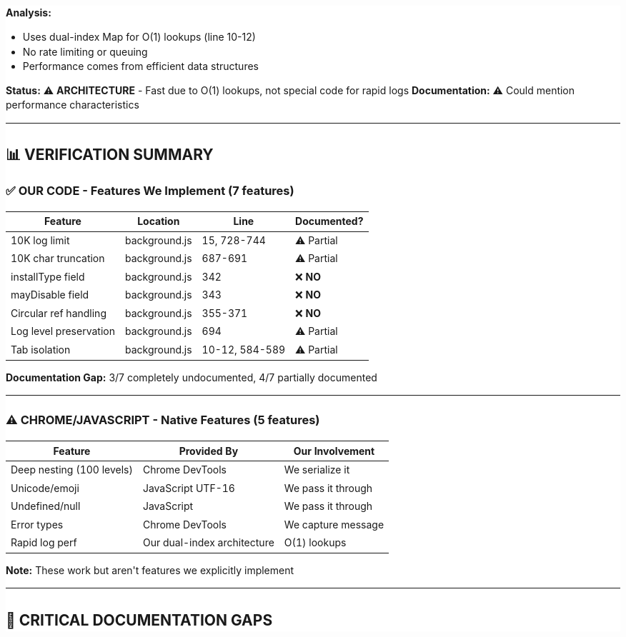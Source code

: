 **Analysis:**

- Uses dual-index Map for O(1) lookups (line 10-12)
- No rate limiting or queuing
- Performance comes from efficient data structures

**Status:** ⚠️ **ARCHITECTURE** - Fast due to O(1) lookups, not special code for rapid logs
**Documentation:** ⚠️ Could mention performance characteristics

---

## 📊 VERIFICATION SUMMARY

### ✅ OUR CODE - Features We Implement (7 features)

| Feature                | Location      | Line           | Documented? |
| ---------------------- | ------------- | -------------- | ----------- |
| 10K log limit          | background.js | 15, 728-744    | ⚠️ Partial  |
| 10K char truncation    | background.js | 687-691        | ⚠️ Partial  |
| installType field      | background.js | 342            | ❌ **NO**   |
| mayDisable field       | background.js | 343            | ❌ **NO**   |
| Circular ref handling  | background.js | 355-371        | ❌ **NO**   |
| Log level preservation | background.js | 694            | ⚠️ Partial  |
| Tab isolation          | background.js | 10-12, 584-589 | ⚠️ Partial  |

**Documentation Gap:** 3/7 completely undocumented, 4/7 partially documented

---

### ⚠️ CHROME/JAVASCRIPT - Native Features (5 features)

| Feature                   | Provided By                 | Our Involvement    |
| ------------------------- | --------------------------- | ------------------ |
| Deep nesting (100 levels) | Chrome DevTools             | We serialize it    |
| Unicode/emoji             | JavaScript UTF-16           | We pass it through |
| Undefined/null            | JavaScript                  | We pass it through |
| Error types               | Chrome DevTools             | We capture message |
| Rapid log perf            | Our dual-index architecture | O(1) lookups       |

**Note:** These work but aren't features we explicitly implement

---

## 🎯 CRITICAL DOCUMENTATION GAPS
